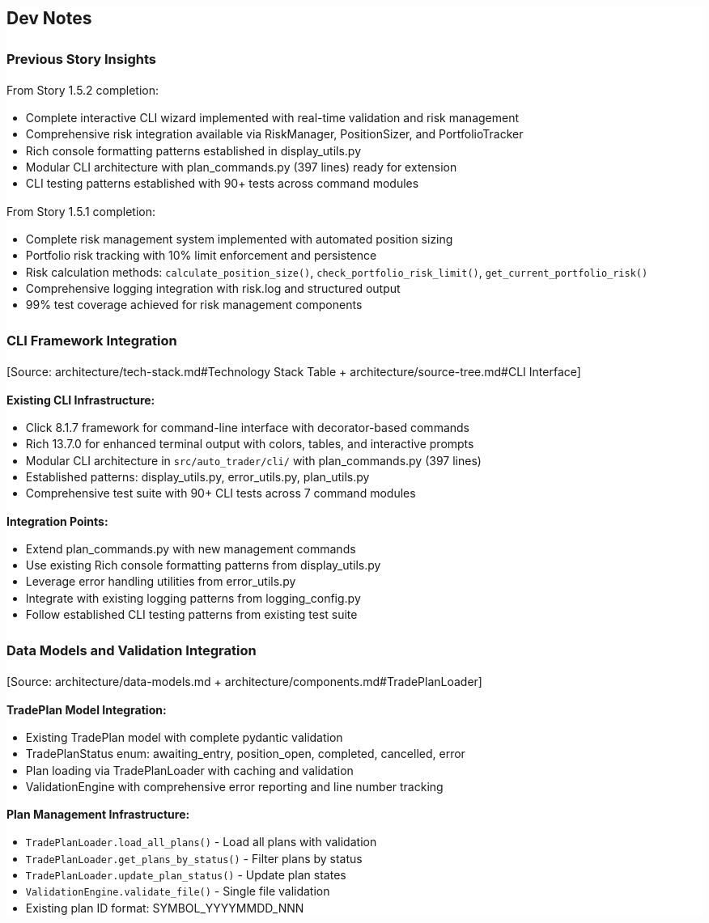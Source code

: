 ## Dev Notes

### Previous Story Insights
From Story 1.5.2 completion:
- Complete interactive CLI wizard implemented with real-time validation and risk management
- Comprehensive risk integration available via RiskManager, PositionSizer, and PortfolioTracker
- Rich console formatting patterns established in display_utils.py
- Modular CLI architecture with plan_commands.py (397 lines) ready for extension
- CLI testing patterns established with 90+ tests across command modules

From Story 1.5.1 completion:
- Complete risk management system implemented with automated position sizing
- Portfolio risk tracking with 10% limit enforcement and persistence
- Risk calculation methods: `calculate_position_size()`, `check_portfolio_risk_limit()`, `get_current_portfolio_risk()`
- Comprehensive logging integration with risk.log and structured output
- 99% test coverage achieved for risk management components

### CLI Framework Integration
[Source: architecture/tech-stack.md#Technology Stack Table + architecture/source-tree.md#CLI Interface]

**Existing CLI Infrastructure:**
- Click 8.1.7 framework for command-line interface with decorator-based commands
- Rich 13.7.0 for enhanced terminal output with colors, tables, and interactive prompts
- Modular CLI architecture in `src/auto_trader/cli/` with plan_commands.py (397 lines)
- Established patterns: display_utils.py, error_utils.py, plan_utils.py
- Comprehensive test suite with 90+ CLI tests across 7 command modules

**Integration Points:**
- Extend plan_commands.py with new management commands
- Use existing Rich console formatting patterns from display_utils.py
- Leverage error handling utilities from error_utils.py
- Integrate with existing logging patterns from logging_config.py
- Follow established CLI testing patterns from existing test suite

### Data Models and Validation Integration
[Source: architecture/data-models.md + architecture/components.md#TradePlanLoader]

**TradePlan Model Integration:**
- Existing TradePlan model with complete pydantic validation
- TradePlanStatus enum: awaiting_entry, position_open, completed, cancelled, error
- Plan loading via TradePlanLoader with caching and validation
- ValidationEngine with comprehensive error reporting and line number tracking

**Plan Management Infrastructure:**
- `TradePlanLoader.load_all_plans()` - Load all plans with validation
- `TradePlanLoader.get_plans_by_status()` - Filter plans by status
- `TradePlanLoader.update_plan_status()` - Update plan states
- `ValidationEngine.validate_file()` - Single file validation
- Existing plan ID format: SYMBOL_YYYYMMDD_NNN
